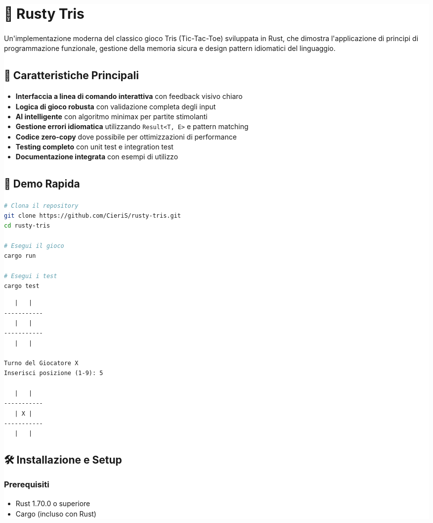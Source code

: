 # 🦀 Rusty Tris

Un'implementazione moderna del classico gioco Tris (Tic-Tac-Toe) sviluppata in Rust, che dimostra l'applicazione di principi di programmazione funzionale, gestione della memoria sicura e design pattern idiomatici del linguaggio.

## 🌟 Caratteristiche Principali

- **Interfaccia a linea di comando interattiva** con feedback visivo chiaro
- **Logica di gioco robusta** con validazione completa degli input
- **AI intelligente** con algoritmo minimax per partite stimolanti
- **Gestione errori idiomatica** utilizzando `Result<T, E>` e pattern matching
- **Codice zero-copy** dove possibile per ottimizzazioni di performance
- **Testing completo** con unit test e integration test
- **Documentazione integrata** con esempi di utilizzo

## 🚀 Demo Rapida

```bash
# Clona il repository
git clone https://github.com/CieriS/rusty-tris.git
cd rusty-tris

# Esegui il gioco
cargo run

# Esegui i test
cargo test
```

```
   |   |   
-----------
   |   |   
-----------
   |   |   

Turno del Giocatore X
Inserisci posizione (1-9): 5

   |   |   
-----------
   | X |   
-----------
   |   |   
```

## 🛠️ Installazione e Setup

### Prerequisiti
- Rust 1.70.0 o superiore
- Cargo (incluso con Rust)
